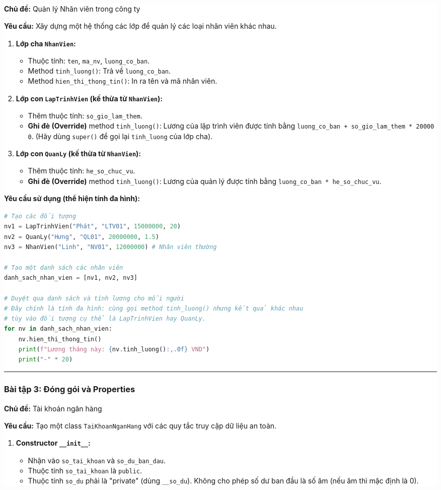 **Chủ đề:** Quản lý Nhân viên trong công ty

**Yêu cầu:**
Xây dựng một hệ thống các lớp để quản lý các loại nhân viên khác nhau.

1.  **Lớp cha `NhanVien`:**

    - Thuộc tính: `ten`, `ma_nv`, `luong_co_ban`.
    - Method `tinh_luong()`: Trả về `luong_co_ban`.
    - Method `hien_thi_thong_tin()`: In ra tên và mã nhân viên.

2.  **Lớp con `LapTrinhVien` (kế thừa từ `NhanVien`):**

    - Thêm thuộc tính: `so_gio_lam_them`.
    - **Ghi đè (Override)** method `tinh_luong()`: Lương của lập trình viên được tính bằng `luong_co_ban + so_gio_lam_them * 200000`. (Hãy dùng `super()` để gọi lại `tinh_luong` của lớp cha).

3.  **Lớp con `QuanLy` (kế thừa từ `NhanVien`):**
    - Thêm thuộc tính: `he_so_chuc_vu`.
    - **Ghi đè (Override)** method `tinh_luong()`: Lương của quản lý được tính bằng `luong_co_ban * he_so_chuc_vu`.

**Yêu cầu sử dụng (thể hiện tính đa hình):**

```python
# Tạo các đối tượng
nv1 = LapTrinhVien("Phát", "LTV01", 15000000, 20)
nv2 = QuanLy("Hưng", "QL01", 20000000, 1.5)
nv3 = NhanVien("Linh", "NV01", 12000000) # Nhân viên thường

# Tạo một danh sách các nhân viên
danh_sach_nhan_vien = [nv1, nv2, nv3]

# Duyệt qua danh sách và tính lương cho mỗi người
# Đây chính là tính đa hình: cùng gọi method tinh_luong() nhưng kết quả khác nhau
# tùy vào đối tượng cụ thể là LapTrinhVien hay QuanLy.
for nv in danh_sach_nhan_vien:
    nv.hien_thi_thong_tin()
    print(f"Lương tháng này: {nv.tinh_luong():,.0f} VND")
    print("-" * 20)
```

---

### **Bài tập 3: Đóng gói và Properties**

**Chủ đề:** Tài khoản ngân hàng

**Yêu cầu:**
Tạo một class `TaiKhoanNganHang` với các quy tắc truy cập dữ liệu an toàn.

1.  **Constructor `__init__`:**

    - Nhận vào `so_tai_khoan` và `so_du_ban_dau`.
    - Thuộc tính `so_tai_khoan` là `public`.
    - Thuộc tính `so_du` phải là "private" (dùng `__so_du`). Không cho phép số dư ban đầu là số âm (nếu âm thì mặc định là 0).
